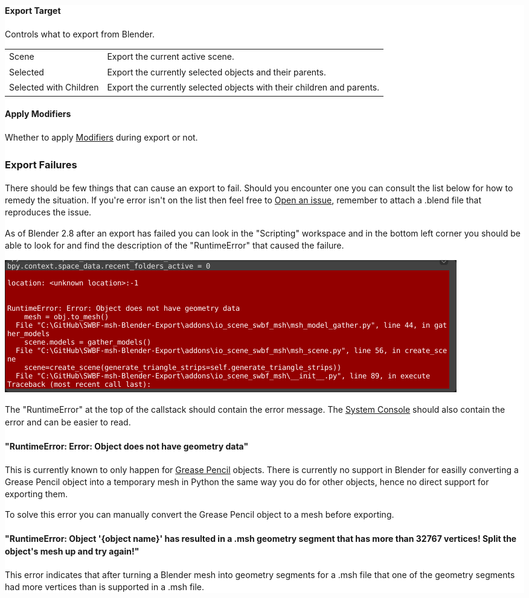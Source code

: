 #### Export Target
Controls what to export from Blender.

|                        |                                                                        |
| ---------------------- | ---------------------------------------------------------------------- |
| Scene                  | Export the current active scene.                                       |
| Selected               | Export the currently selected objects and their parents.               |
| Selected with Children | Export the currently selected objects with their children and parents. |


#### Apply Modifiers
Whether to apply [Modifiers](https://docs.blender.org/manual/en/latest/modeling/modifiers/index.html) during export or not.

### Export Failures
There should be few things that can cause an export to fail. Should you encounter one you can consult the list below for how to remedy the situation. If you're error isn't on the list then feel free to [Open an issue](https://github.com/SleepKiller/SWBF-msh-Blender-Export/issues/new), remember to attach a .blend file that reproduces the issue.

As of Blender 2.8 after an export has failed you can look in the "Scripting" workspace and in the bottom left corner you should be able to look for and find the description of the "RuntimeError" that caused the failure.

![Example of failed .msh export.](images/failed_export_example.png)

The "RuntimeError" at the top of the callstack should contain the error message. The [System Console](https://docs.blender.org/manual/en/latest/advanced/command_line/launch/windows.html?highlight=toggle%20system%20console#details) should also contain the error and can be easier to read.

#### "RuntimeError: Error: Object does not have geometry data"
This is currently known to only happen for [Grease Pencil](https://docs.blender.org/manual/en/latest/grease_pencil/index.html) objects. There is currently no support in Blender for easilly converting a Grease Pencil object into a temporary mesh in Python the same way you do for other objects, hence no direct support for exporting them.

To solve this error you can manually convert the Grease Pencil object to a mesh before exporting.

#### "RuntimeError: Object '\{object name\}' has resulted in a .msh geometry segment that has more than 32767 vertices! Split the object's mesh up and try again!"
This error indicates that after turning a Blender mesh into geometry segments for a .msh file that one of the geometry segments
had more vertices than is supported in a .msh file. 
